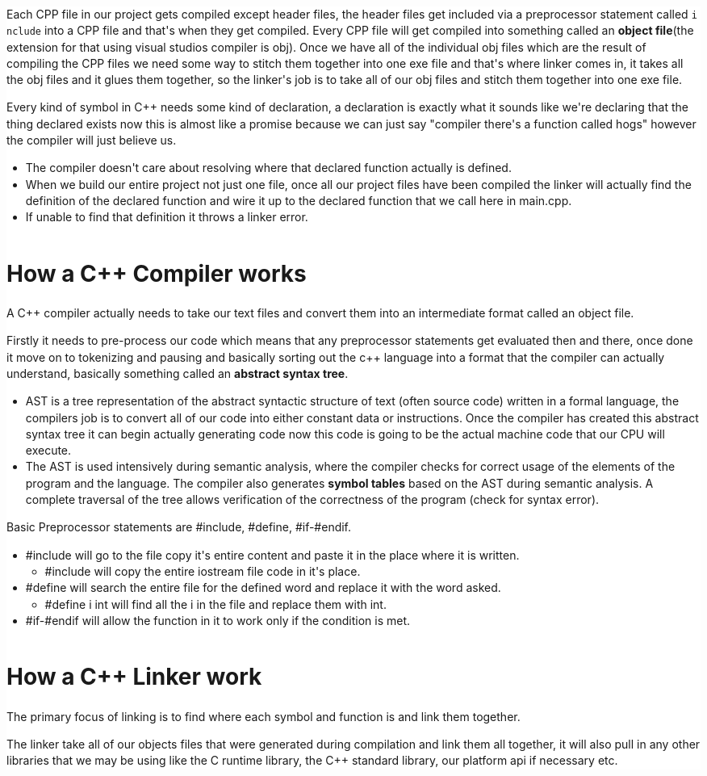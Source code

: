 Each CPP file in our project gets compiled except header files, the header files get included via a preprocessor statement called `include` into a CPP file and that's when they get compiled. Every CPP file will get compiled into something called an **object file**(the extension for that using visual studios compiler is obj). Once we have all of the individual obj files which are the result of compiling the CPP files we need some way to stitch them together into one exe file and that's where linker comes in, it takes all the obj files and it glues them together, so the linker's job is to take all of our obj files and stitch them together into one exe file.

Every kind of symbol in C++ needs some kind of declaration, a declaration is exactly what it sounds like we're declaring that the thing declared exists now this is almost like a promise because we can just say "compiler there's a function called hogs" however the compiler will just believe us.

- The compiler doesn't care about resolving where that declared function actually is defined.
- When we build our entire project not just one file, once all our project files have been compiled the linker will actually find the definition of the declared function and wire it up to the declared function that we call here in main.cpp.
- If unable to find that definition it throws a linker error.

# How a C++ Compiler works

A C++ compiler actually needs to take our text files and convert them into an intermediate format called an object file.

Firstly it needs to pre-process our code which means that any preprocessor statements get evaluated then and there, once done it move on to tokenizing and pausing and basically sorting out the c++ language into a format that the compiler can actually understand, basically something called an **abstract syntax tree**.

- AST is a tree representation of the abstract syntactic structure of text (often source code) written in a formal language, the compilers job is to convert all of our code into either constant data or instructions. Once the compiler has created this abstract syntax tree it can begin actually generating code now this code is going to be the actual machine code that our CPU will execute.
- The AST is used intensively during semantic analysis, where the compiler checks for correct usage of the elements of the program and the language. The compiler also generates **symbol tables** based on the AST during semantic analysis. A complete traversal of the tree allows verification of the correctness of the program (check for syntax error).

Basic Preprocessor statements are #include, #define, #if-#endif.

- #include will go to the file copy it's entire content and paste it in the place where it is written.
  - #include <iostream> will copy the entire iostream file code in it's place.
- #define will search the entire file for the defined word and replace it with the word asked.
  - #define i int will find all the i in the file and replace them with int.
- #if-#endif will allow the function in it to work only if the condition is met.

# How a C++ Linker work

The primary focus of linking is to find where each symbol and function is and link them together.

The linker take all of our objects files that were generated during compilation and link them all together, it will also pull in any other libraries that we may be using like the C runtime library, the C++ standard library, our platform api if necessary etc.
